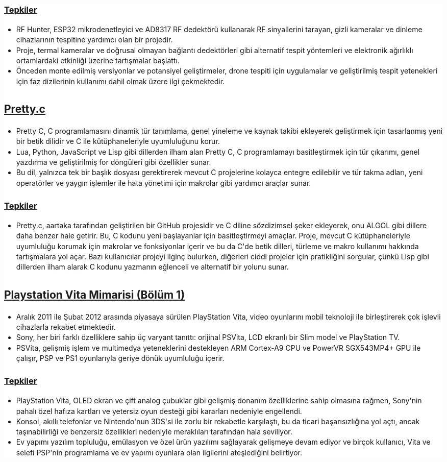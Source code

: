 ### [Tepkiler](https://news.ycombinator.com/item?id=41930628)

- RF Hunter, ESP32 mikrodenetleyici ve AD8317 RF dedektörü kullanarak RF sinyallerini tarayan, gizli kameralar ve dinleme cihazlarının tespitine yardımcı olan bir projedir.
- Proje, termal kameralar ve doğrusal olmayan bağlantı dedektörleri gibi alternatif tespit yöntemleri ve elektronik ağırlıklı ortamlardaki etkinliği üzerine tartışmalar başlattı.
- Önceden monte edilmiş versiyonlar ve potansiyel geliştirmeler, drone tespiti için uygulamalar ve geliştirilmiş tespit yetenekleri için faz dizilerinin kullanımı dahil olmak üzere ilgi çekmektedir.

## [Pretty.c](https://github.com/aartaka/pretty.c)

- Pretty C, C programlamasını dinamik tür tanımlama, genel yineleme ve kaynak takibi ekleyerek geliştirmek için tasarlanmış yeni bir betik dilidir ve C ile kütüphaneleriyle uyumluluğunu korur.
- Lua, Python, JavaScript ve Lisp gibi dillerden ilham alan Pretty C, C programlamayı basitleştirmek için tür çıkarımı, genel yazdırma ve geliştirilmiş for döngüleri gibi özellikler sunar.
- Bu dil, yalnızca tek bir başlık dosyası gerektirerek mevcut C projelerine kolayca entegre edilebilir ve tür takma adları, yeni operatörler ve yaygın işlemler ile hata yönetimi için makrolar gibi yardımcı araçlar sunar.

### [Tepkiler](https://news.ycombinator.com/item?id=41931507)

- Pretty.c, aartaka tarafından geliştirilen bir GitHub projesidir ve C diline sözdizimsel şeker ekleyerek, onu ALGOL gibi dillere daha benzer hale getirir. Bu, C kodunu yeni başlayanlar için basitleştirmeyi amaçlar. Proje, mevcut C kütüphaneleriyle uyumluluğu korumak için makrolar ve fonksiyonlar içerir ve bu da C'de betik dilleri, türleme ve makro kullanımı hakkında tartışmalara yol açar. Bazı kullanıcılar projeyi ilginç bulurken, diğerleri ciddi projeler için pratikliğini sorgular, çünkü Lisp gibi dillerden ilham alarak C kodunu yazmanın eğlenceli ve alternatif bir yolunu sunar.

## [Playstation Vita Mimarisi (Bölüm 1)](https://www.copetti.org/writings/consoles/playstation-vita/)

- Aralık 2011 ile Şubat 2012 arasında piyasaya sürülen PlayStation Vita, video oyunlarını mobil teknoloji ile birleştirerek çok işlevli cihazlarla rekabet etmektedir.
- Sony, her biri farklı özelliklere sahip üç varyant tanıttı: orijinal PSVita, LCD ekranlı bir Slim model ve PlayStation TV.
- PSVita, gelişmiş işlem ve multimedya yeteneklerini destekleyen ARM Cortex-A9 CPU ve PowerVR SGX543MP4+ GPU ile çalışır, PSP ve PS1 oyunlarıyla geriye dönük uyumluluğu içerir.

### [Tepkiler](https://news.ycombinator.com/item?id=41928529)

- PlayStation Vita, OLED ekran ve çift analog çubuklar gibi gelişmiş donanım özelliklerine sahip olmasına rağmen, Sony'nin pahalı özel hafıza kartları ve yetersiz oyun desteği gibi kararları nedeniyle engellendi.
- Konsol, akıllı telefonlar ve Nintendo'nun 3DS'si ile zorlu bir rekabetle karşılaştı, bu da ticari başarısızlığına yol açtı, ancak taşınabilirliği ve benzersiz özellikleri nedeniyle meraklıları tarafından hala seviliyor.
- Ev yapımı yazılım topluluğu, emülasyon ve özel ürün yazılımı sağlayarak gelişmeye devam ediyor ve birçok kullanıcı, Vita ve selefi PSP'nin programlama ve ev yapımı oyunlara olan ilgilerini ateşlediğini belirtiyor.
